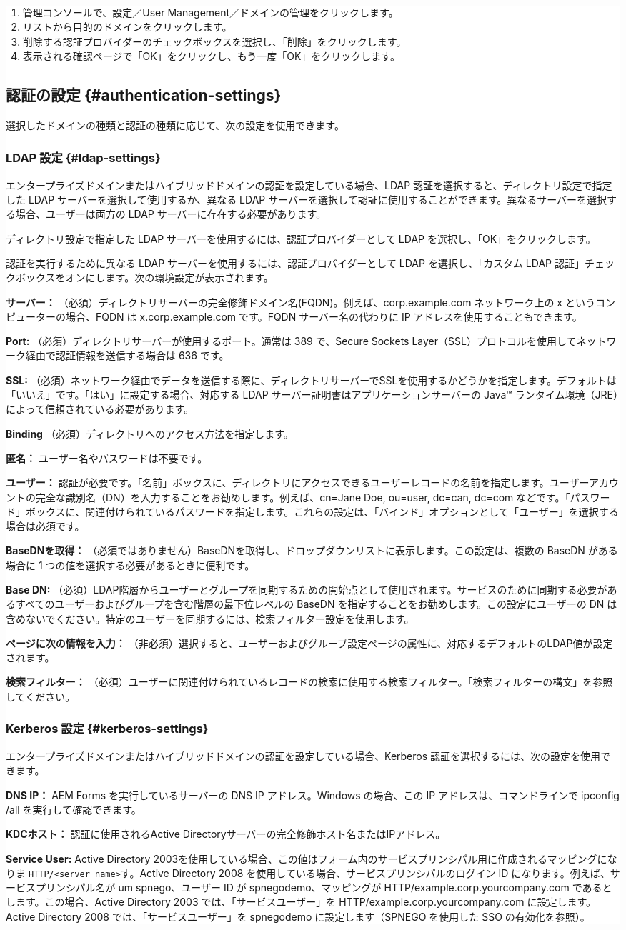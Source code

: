 1. 管理コンソールで、設定／User Management／ドメインの管理をクリックします。
1. リストから目的のドメインをクリックします。
1. 削除する認証プロバイダーのチェックボックスを選択し、「削除」をクリックします。
1. 表示される確認ページで「OK」をクリックし、もう一度「OK」をクリックします。

## 認証の設定 {#authentication-settings}

選択したドメインの種類と認証の種類に応じて、次の設定を使用できます。

### LDAP 設定 {#ldap-settings}

エンタープライズドメインまたはハイブリッドドメインの認証を設定している場合、LDAP 認証を選択すると、ディレクトリ設定で指定した LDAP サーバーを選択して使用するか、異なる LDAP サーバーを選択して認証に使用することができます。異なるサーバーを選択する場合、ユーザーは両方の LDAP サーバーに存在する必要があります。

ディレクトリ設定で指定した LDAP サーバーを使用するには、認証プロバイダーとして LDAP を選択し、「OK」をクリックします。

認証を実行するために異なる LDAP サーバーを使用するには、認証プロバイダーとして LDAP を選択し、「カスタム LDAP 認証」チェックボックスをオンにします。次の環境設定が表示されます。

**サーバー：** （必須）ディレクトリサーバーの完全修飾ドメイン名(FQDN)。例えば、corp.example.com ネットワーク上の x というコンピューターの場合、FQDN は x.corp.example.com です。FQDN サーバー名の代わりに IP アドレスを使用することもできます。

**Port:** （必須）ディレクトリサーバーが使用するポート。通常は 389 で、Secure Sockets Layer（SSL）プロトコルを使用してネットワーク経由で認証情報を送信する場合は 636 です。

**SSL:** （必須）ネットワーク経由でデータを送信する際に、ディレクトリサーバーでSSLを使用するかどうかを指定します。デフォルトは「いいえ」です。「はい」に設定する場合、対応する LDAP サーバー証明書はアプリケーションサーバーの Java™ ランタイム環境（JRE）によって信頼されている必要があります。

**Binding** （必須）ディレクトリへのアクセス方法を指定します。

**匿名：** ユーザー名やパスワードは不要です。

**ユーザー：** 認証が必要です。「名前」ボックスに、ディレクトリにアクセスできるユーザーレコードの名前を指定します。ユーザーアカウントの完全な識別名（DN）を入力することをお勧めします。例えば、cn=Jane Doe, ou=user, dc=can, dc=com などです。「パスワード」ボックスに、関連付けられているパスワードを指定します。これらの設定は、「バインド」オプションとして「ユーザー」を選択する場合は必須です。

**BaseDNを取得：** （必須ではありません）BaseDNを取得し、ドロップダウンリストに表示します。この設定は、複数の BaseDN がある場合に 1 つの値を選択する必要があるときに便利です。

**Base DN:** （必須）LDAP階層からユーザーとグループを同期するための開始点として使用されます。サービスのために同期する必要があるすべてのユーザーおよびグループを含む階層の最下位レベルの BaseDN を指定することをお勧めします。この設定にユーザーの DN は含めないでください。特定のユーザーを同期するには、検索フィルター設定を使用します。

**ページに次の情報を入力：** （非必須）選択すると、ユーザーおよびグループ設定ページの属性に、対応するデフォルトのLDAP値が設定されます。

**検索フィルター：** （必須）ユーザーに関連付けられているレコードの検索に使用する検索フィルター。「検索フィルターの構文」を参照してください。

### Kerberos 設定 {#kerberos-settings}

エンタープライズドメインまたはハイブリッドドメインの認証を設定している場合、Kerberos 認証を選択するには、次の設定を使用できます。

**DNS IP：** AEM Forms を実行しているサーバーの DNS IP アドレス。Windows の場合、この IP アドレスは、コマンドラインで ipconfig /all を実行して確認できます。

**KDCホスト：** 認証に使用されるActive Directoryサーバーの完全修飾ホスト名またはIPアドレス。

**Service User:** Active Directory 2003を使用している場合、この値はフォーム内のサービスプリンシパル用に作成されるマッピングになりま `HTTP/<server name>`す。Active Directory 2008 を使用している場合、サービスプリンシパルのログイン ID になります。例えば、サービスプリンシパル名が um spnego、ユーザー ID が spnegodemo、マッピングが HTTP/example.corp.yourcompany.com であるとします。この場合、Active Directory 2003 では、「サービスユーザー」を HTTP/example.corp.yourcompany.com に設定します。Active Directory 2008 では、「サービスユーザー」を spnegodemo に設定します（SPNEGO を使用した SSO の有効化を参照）。
